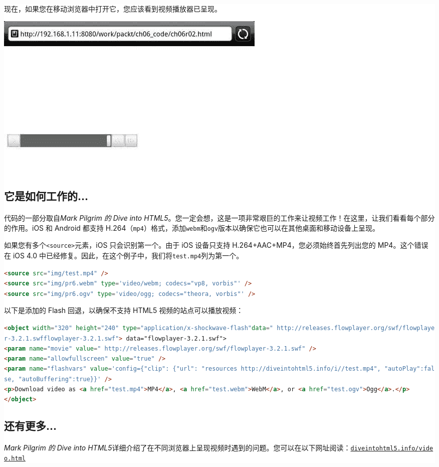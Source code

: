 现在，如果您在移动浏览器中打开它，您应该看到视频播放器已呈现。

![如何做...](img/1963_06_08.jpg)

## 它是如何工作的...

代码的一部分取自*Mark Pilgrim 的 Dive into HTML5*。您一定会想，这是一项非常艰巨的工作来让视频工作！在这里，让我们看看每个部分的作用。iOS 和 Android 都支持 H.264（`mp4`）格式，添加`webm`和`ogv`版本以确保它也可以在其他桌面和移动设备上呈现。

如果您有多个`<source>`元素，iOS 只会识别第一个。由于 iOS 设备只支持 H.264+AAC+MP4，您必须始终首先列出您的 MP4。这个错误在 iOS 4.0 中已经修复。因此，在这个例子中，我们将`test.mp4`列为第一个。

```html
<source src="img/test.mp4" />
<source src="img/pr6.webm" type='video/webm; codecs="vp8, vorbis"' />
<source src="img/pr6.ogv" type='video/ogg; codecs="theora, vorbis"' />

```

以下是添加的 Flash 回退，以确保不支持 HTML5 视频的站点可以播放视频：

```html
<object width="320" height="240" type="application/x-shockwave-flash"data=" http://releases.flowplayer.org/swf/flowplayer-3.2.1.swfflowplayer-3.2.1.swf"> data="flowplayer-3.2.1.swf">
<param name="movie" value=" http://releases.flowplayer.org/swf/flowplayer-3.2.1.swf" />
<param name="allowfullscreen" value="true" />
<param name="flashvars" value='config={"clip": {"url": "resources http://diveintohtml5.info/i//test.mp4", "autoPlay":false, "autoBuffering":true}}' />
<p>Download video as <a href="test.mp4">MP4</a>, <a href="test.webm">WebM</a>, or <a href="test.ogv">Ogg</a>.</p>
</object>

```

## 还有更多...

*Mark Pilgrim 的 Dive into HTML5*详细介绍了在不同浏览器上呈现视频时遇到的问题。您可以在以下网址阅读：[`diveintohtml5.info/video.html`](http://diveintohtml5.info/video.html)

